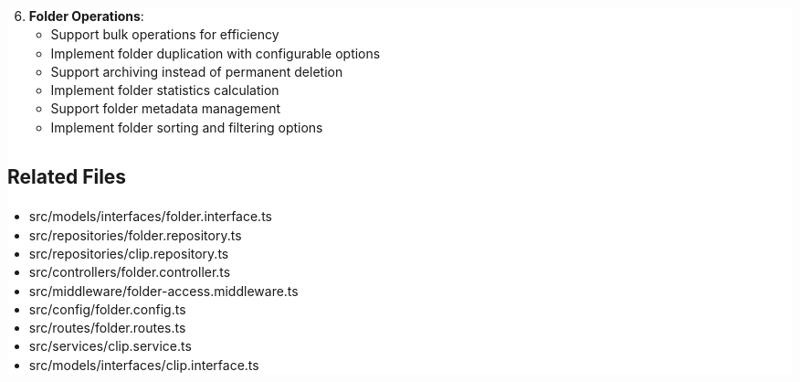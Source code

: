 6. **Folder Operations**:
   - Support bulk operations for efficiency
   - Implement folder duplication with configurable options
   - Support archiving instead of permanent deletion
   - Implement folder statistics calculation
   - Support folder metadata management
   - Implement folder sorting and filtering options

## Related Files
- src/models/interfaces/folder.interface.ts
- src/repositories/folder.repository.ts
- src/repositories/clip.repository.ts
- src/controllers/folder.controller.ts
- src/middleware/folder-access.middleware.ts
- src/config/folder.config.ts
- src/routes/folder.routes.ts
- src/services/clip.service.ts
- src/models/interfaces/clip.interface.ts
